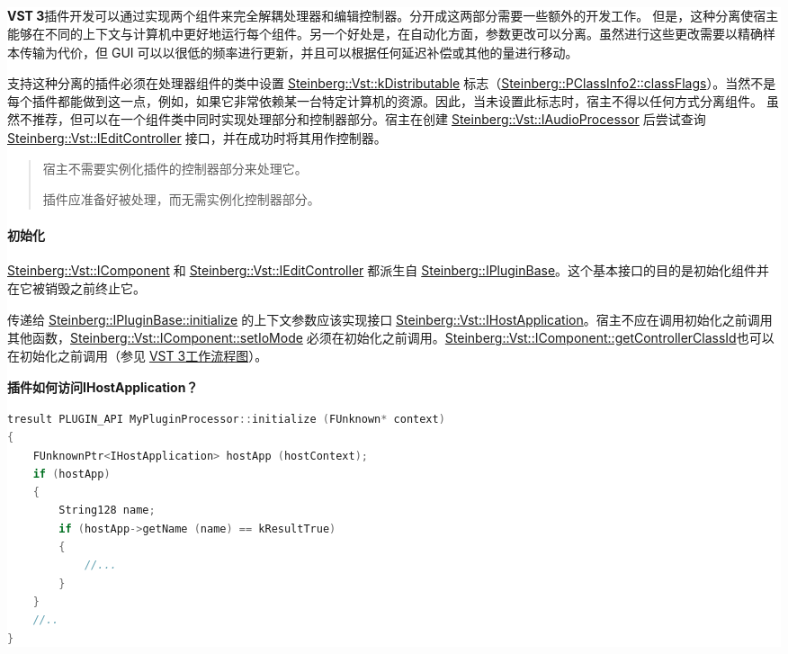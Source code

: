 
**VST 3**插件开发可以通过实现两个组件来完全解耦处理器和编辑控制器。分开成这两部分需要一些额外的开发工作。
但是，这种分离使宿主能够在不同的上下文与计算机中更好地运行每个组件。另一个好处是，在自动化方面，参数更改可以分离。虽然进行这些更改需要以精确样本传输为代价，但 GUI 可以以很低的频率进行更新，并且可以根据任何延迟补偿或其他的量进行移动。



支持这种分离的插件必须在处理器组件的类中设置 [Steinberg::Vst::kDistributable](https://steinbergmedia.github.io/vst3_doc/vstinterfaces/namespaceSteinberg_1_1Vst.html#a626a070dcd2e025250f41b9c3f9817cda3185111648c1599241528f1a7f523396) 标志（[Steinberg::PClassInfo2::classFlags](https://steinbergmedia.github.io/vst3_doc/base/structSteinberg_1_1PClassInfo2.html#ab5ab9135185421caad5ad8ae1d758409)）。当然不是每个插件都能做到这一点，例如，如果它非常依赖某一台特定计算机的资源。因此，当未设置此标志时，宿主不得以任何方式分离组件。
虽然不推荐，但可以在一个组件类中同时实现处理部分和控制器部分。宿主在创建 [Steinberg::Vst::IAudioProcessor](https://steinbergmedia.github.io/vst3_doc/vstinterfaces/classSteinberg_1_1Vst_1_1IAudioProcessor.html) 后尝试查询 [Steinberg::Vst::IEditController](https://steinbergmedia.github.io/vst3_doc/vstinterfaces/classSteinberg_1_1Vst_1_1IEditController.html) 接口，并在成功时将其用作控制器。



> 宿主不需要实例化插件的控制器部分来处理它。
>
> 插件应准备好被处理，而无需实例化控制器部分。



#### 初始化

[Steinberg::Vst::IComponent](https://steinbergmedia.github.io/vst3_doc/vstinterfaces/classSteinberg_1_1Vst_1_1IComponent.html) 和 [Steinberg::Vst::IEditController](https://steinbergmedia.github.io/vst3_doc/vstinterfaces/classSteinberg_1_1Vst_1_1IEditController.html) 都派生自 [Steinberg::IPluginBase](https://steinbergmedia.github.io/vst3_doc/base/classSteinberg_1_1IPluginBase.html)。这个基本接口的目的是初始化组件并在它被销毁之前终止它。


传递给 [Steinberg::IPluginBase::initialize](https://steinbergmedia.github.io/vst3_doc/base/classSteinberg_1_1IPluginBase.html#a3c81be4ff2e7bbb541d3527264f26eed) 的上下文参数应该实现接口 [Steinberg::Vst::IHostApplication](https://steinbergmedia.github.io/vst3_doc/vstinterfaces/classSteinberg_1_1Vst_1_1IHostApplication.html)。宿主不应在调用初始化之前调用其他函数，[Steinberg::Vst::IComponent::setIoMode](https://steinbergmedia.github.io/vst3_doc/vstinterfaces/classSteinberg_1_1Vst_1_1IComponent.html#a4618e7358890d549f990010bea4a4137) 必须在初始化之前调用。[Steinberg::Vst::IComponent::getControllerClassId](https://steinbergmedia.github.io/vst3_doc/vstinterfaces/classSteinberg_1_1Vst_1_1IComponent.html#a8aa65685068ad033af57b1497926b689)也可以在初始化之前调用（参见 [VST 3工作流程图](https://developer.steinberg.help/display/VST/VST+3+Workflow+Diagrams)）。

**插件如何访问IHostApplication？**

```c++
tresult PLUGIN_API MyPluginProcessor::initialize (FUnknown* context)
{
    FUnknownPtr<IHostApplication> hostApp (hostContext);
    if (hostApp)
    {
        String128 name;
        if (hostApp->getName (name) == kResultTrue)
        {
            //...
        }
    }
    //..
}
```

